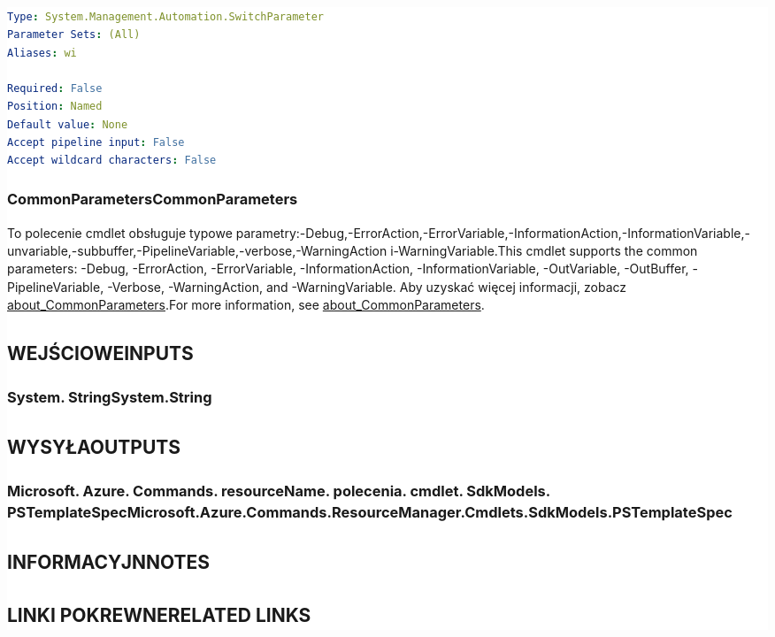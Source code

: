 ```yaml
Type: System.Management.Automation.SwitchParameter
Parameter Sets: (All)
Aliases: wi

Required: False
Position: Named
Default value: None
Accept pipeline input: False
Accept wildcard characters: False
```

### <span data-ttu-id="bcf1b-160">CommonParameters</span><span class="sxs-lookup"><span data-stu-id="bcf1b-160">CommonParameters</span></span>
<span data-ttu-id="bcf1b-161">To polecenie cmdlet obsługuje typowe parametry:-Debug,-ErrorAction,-ErrorVariable,-InformationAction,-InformationVariable,-unvariable,-subbuffer,-PipelineVariable,-verbose,-WarningAction i-WarningVariable.</span><span class="sxs-lookup"><span data-stu-id="bcf1b-161">This cmdlet supports the common parameters: -Debug, -ErrorAction, -ErrorVariable, -InformationAction, -InformationVariable, -OutVariable, -OutBuffer, -PipelineVariable, -Verbose, -WarningAction, and -WarningVariable.</span></span> <span data-ttu-id="bcf1b-162">Aby uzyskać więcej informacji, zobacz [about_CommonParameters](http://go.microsoft.com/fwlink/?LinkID=113216).</span><span class="sxs-lookup"><span data-stu-id="bcf1b-162">For more information, see [about_CommonParameters](http://go.microsoft.com/fwlink/?LinkID=113216).</span></span>

## <span data-ttu-id="bcf1b-163">WEJŚCIOWE</span><span class="sxs-lookup"><span data-stu-id="bcf1b-163">INPUTS</span></span>

### <span data-ttu-id="bcf1b-164">System. String</span><span class="sxs-lookup"><span data-stu-id="bcf1b-164">System.String</span></span>

## <span data-ttu-id="bcf1b-165">WYSYŁA</span><span class="sxs-lookup"><span data-stu-id="bcf1b-165">OUTPUTS</span></span>

### <span data-ttu-id="bcf1b-166">Microsoft. Azure. Commands. resourceName. polecenia. cmdlet. SdkModels. PSTemplateSpec</span><span class="sxs-lookup"><span data-stu-id="bcf1b-166">Microsoft.Azure.Commands.ResourceManager.Cmdlets.SdkModels.PSTemplateSpec</span></span>

## <span data-ttu-id="bcf1b-167">INFORMACYJN</span><span class="sxs-lookup"><span data-stu-id="bcf1b-167">NOTES</span></span>

## <span data-ttu-id="bcf1b-168">LINKI POKREWNE</span><span class="sxs-lookup"><span data-stu-id="bcf1b-168">RELATED LINKS</span></span>

